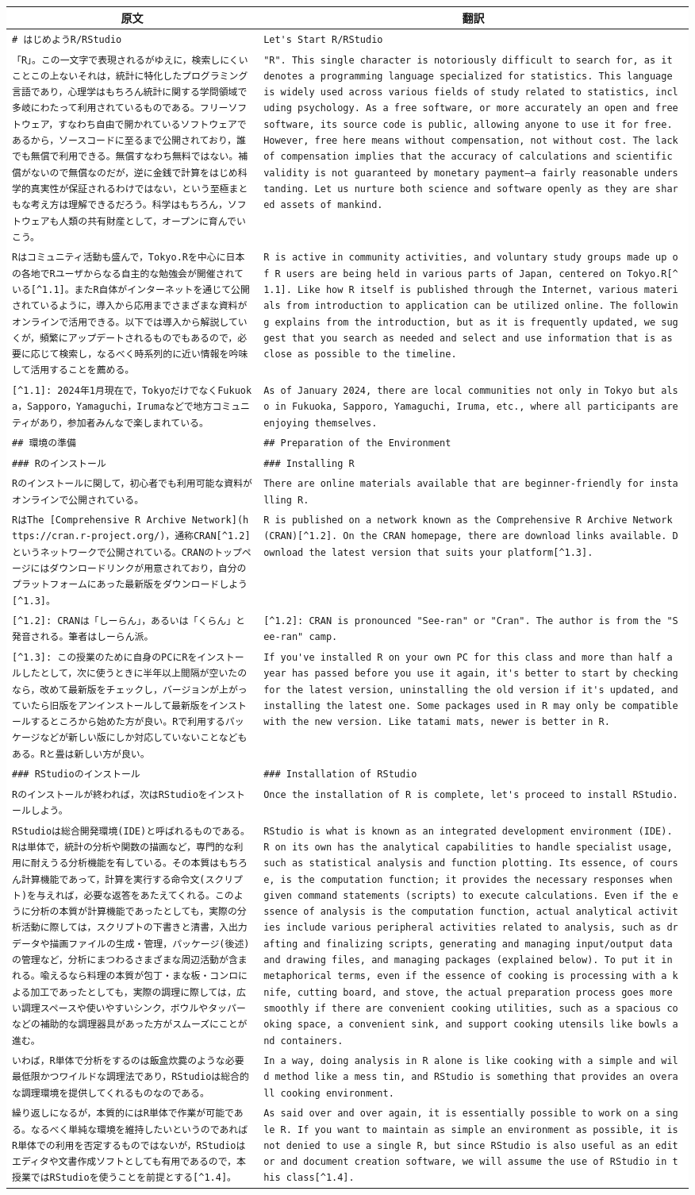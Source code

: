 | 原文 | 翻訳 |
|---|---|
| `# はじめようR/RStudio` | `Let's Start R/RStudio` |
| `「R」。この一文字で表現されるがゆえに，検索しにくいことこの上ないそれは，統計に特化したプログラミング言語であり，心理学はもちろん統計に関する学問領域で多岐にわたって利用されているものである。フリーソフトウェア，すなわち自由で開かれているソフトウェアであるから，ソースコードに至るまで公開されており，誰でも無償で利用できる。無償すなわち無料ではない。補償がないので無償なのだが，逆に金銭で計算をはじめ科学的真実性が保証されるわけではない，という至極まともな考え方は理解できるだろう。科学はもちろん，ソフトウェアも人類の共有財産として，オープンに育んでいこう。` | `"R". This single character is notoriously difficult to search for, as it denotes a programming language specialized for statistics. This language is widely used across various fields of study related to statistics, including psychology. As a free software, or more accurately an open and free software, its source code is public, allowing anyone to use it for free. However, free here means without compensation, not without cost. The lack of compensation implies that the accuracy of calculations and scientific validity is not guaranteed by monetary payment—a fairly reasonable understanding. Let us nurture both science and software openly as they are shared assets of mankind.` |
| `Rはコミュニティ活動も盛んで，Tokyo.Rを中心に日本の各地でRユーザからなる自主的な勉強会が開催されている[^1.1]。またR自体がインターネットを通じて公開されているように，導入から応用までさまざまな資料がオンラインで活用できる。以下では導入から解説していくが，頻繁にアップデートされるものでもあるので，必要に応じて検索し，なるべく時系列的に近い情報を吟味して活用することを薦める。` | `R is active in community activities, and voluntary study groups made up of R users are being held in various parts of Japan, centered on Tokyo.R[^1.1]. Like how R itself is published through the Internet, various materials from introduction to application can be utilized online. The following explains from the introduction, but as it is frequently updated, we suggest that you search as needed and select and use information that is as close as possible to the timeline.` |
| `[^1.1]: 2024年1月現在で，TokyoだけでなくFukuoka，Sapporo，Yamaguchi，Irumaなどで地方コミュニティがあり，参加者みんなで楽しまれている。` | `As of January 2024, there are local communities not only in Tokyo but also in Fukuoka, Sapporo, Yamaguchi, Iruma, etc., where all participants are enjoying themselves.` |
| `## 環境の準備` | `## Preparation of the Environment` |
| `### Rのインストール` | `### Installing R` |
| `Rのインストールに関して，初心者でも利用可能な資料がオンラインで公開されている。` | `There are online materials available that are beginner-friendly for installing R.` |
| `RはThe [Comprehensive R Archive Network](https://cran.r-project.org/)，通称CRAN[^1.2]というネットワークで公開されている。CRANのトップページにはダウンロードリンクが用意されており，自分のプラットフォームにあった最新版をダウンロードしよう[^1.3]。` | `R is published on a network known as the Comprehensive R Archive Network (CRAN)[^1.2]. On the CRAN homepage, there are download links available. Download the latest version that suits your platform[^1.3].` |
| `[^1.2]: CRANは「しーらん」，あるいは「くらん」と発音される。筆者はしーらん派。` | `[^1.2]: CRAN is pronounced "See-ran" or "Cran". The author is from the "See-ran" camp.` |
| `[^1.3]: この授業のために自身のPCにRをインストールしたとして，次に使うときに半年以上間隔が空いたのなら，改めて最新版をチェックし，バージョンが上がっていたら旧版をアンインストールして最新版をインストールするところから始めた方が良い。Rで利用するパッケージなどが新しい版にしか対応していないことなどもある。Rと畳は新しい方が良い。` | `If you've installed R on your own PC for this class and more than half a year has passed before you use it again, it's better to start by checking for the latest version, uninstalling the old version if it's updated, and installing the latest one. Some packages used in R may only be compatible with the new version. Like tatami mats, newer is better in R.` |
| `### RStudioのインストール` | `### Installation of RStudio` |
| `Rのインストールが終われば，次はRStudioをインストールしよう。` | `Once the installation of R is complete, let's proceed to install RStudio.` |
| `RStudioは総合開発環境(IDE)と呼ばれるものである。Rは単体で，統計の分析や関数の描画など，専門的な利用に耐えうる分析機能を有している。その本質はもちろん計算機能であって，計算を実行する命令文(スクリプト)を与えれば，必要な返答をあたえてくれる。このように分析の本質が計算機能であったとしても，実際の分析活動に際しては，スクリプトの下書きと清書，入出力データや描画ファイルの生成・管理，パッケージ(後述)の管理など，分析にまつわるさまざまな周辺活動が含まれる。喩えるなら料理の本質が包丁・まな板・コンロによる加工であったとしても，実際の調理に際しては，広い調理スペースや使いやすいシンク，ボウルやタッパーなどの補助的な調理器具があった方がスムーズにことが進む。` | `RStudio is what is known as an integrated development environment (IDE). R on its own has the analytical capabilities to handle specialist usage, such as statistical analysis and function plotting. Its essence, of course, is the computation function; it provides the necessary responses when given command statements (scripts) to execute calculations. Even if the essence of analysis is the computation function, actual analytical activities include various peripheral activities related to analysis, such as drafting and finalizing scripts, generating and managing input/output data and drawing files, and managing packages (explained below). To put it in metaphorical terms, even if the essence of cooking is processing with a knife, cutting board, and stove, the actual preparation process goes more smoothly if there are convenient cooking utilities, such as a spacious cooking space, a convenient sink, and support cooking utensils like bowls and containers.` |
| `いわば，R単体で分析をするのは飯盒炊爨のような必要最低限かつワイルドな調理法であり，RStudioは総合的な調理環境を提供してくれるものなのである。` | `In a way, doing analysis in R alone is like cooking with a simple and wild method like a mess tin, and RStudio is something that provides an overall cooking environment.` |
| `繰り返しになるが，本質的にはR単体で作業が可能である。なるべく単純な環境を維持したいというのであればR単体での利用を否定するものではないが，RStudioはエディタや文書作成ソフトとしても有用であるので，本授業ではRStudioを使うことを前提とする[^1.4]。` | `As said over and over again, it is essentially possible to work on a single R. If you want to maintain as simple an environment as possible, it is not denied to use a single R, but since RStudio is also useful as an editor and document creation software, we will assume the use of RStudio in this class[^1.4].` |